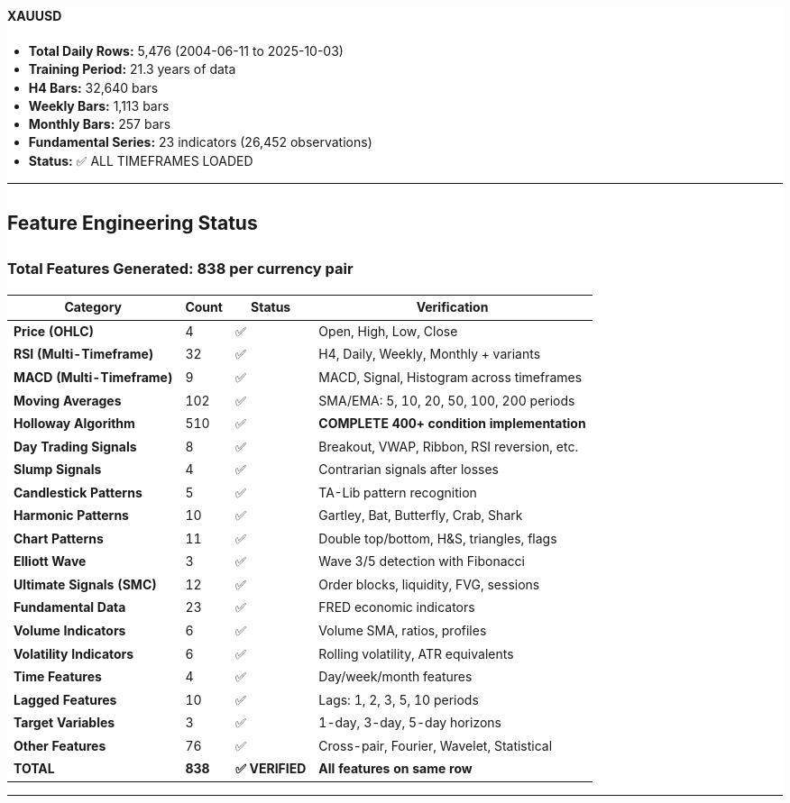 #### XAUUSD
- **Total Daily Rows:** 5,476 (2004-06-11 to 2025-10-03)
- **Training Period:** 21.3 years of data
- **H4 Bars:** 32,640 bars
- **Weekly Bars:** 1,113 bars
- **Monthly Bars:** 257 bars
- **Fundamental Series:** 23 indicators (26,452 observations)
- **Status:** ✅ ALL TIMEFRAMES LOADED

---

## Feature Engineering Status

### Total Features Generated: 838 per currency pair

| Category | Count | Status | Verification |
|----------|-------|--------|--------------|
| **Price (OHLC)** | 4 | ✅ | Open, High, Low, Close |
| **RSI (Multi-Timeframe)** | 32 | ✅ | H4, Daily, Weekly, Monthly + variants |
| **MACD (Multi-Timeframe)** | 9 | ✅ | MACD, Signal, Histogram across timeframes |
| **Moving Averages** | 102 | ✅ | SMA/EMA: 5, 10, 20, 50, 100, 200 periods |
| **Holloway Algorithm** | 510 | ✅ | **COMPLETE 400+ condition implementation** |
| **Day Trading Signals** | 8 | ✅ | Breakout, VWAP, Ribbon, RSI reversion, etc. |
| **Slump Signals** | 4 | ✅ | Contrarian signals after losses |
| **Candlestick Patterns** | 5 | ✅ | TA-Lib pattern recognition |
| **Harmonic Patterns** | 10 | ✅ | Gartley, Bat, Butterfly, Crab, Shark |
| **Chart Patterns** | 11 | ✅ | Double top/bottom, H&S, triangles, flags |
| **Elliott Wave** | 3 | ✅ | Wave 3/5 detection with Fibonacci |
| **Ultimate Signals (SMC)** | 12 | ✅ | Order blocks, liquidity, FVG, sessions |
| **Fundamental Data** | 23 | ✅ | FRED economic indicators |
| **Volume Indicators** | 6 | ✅ | Volume SMA, ratios, profiles |
| **Volatility Indicators** | 6 | ✅ | Rolling volatility, ATR equivalents |
| **Time Features** | 4 | ✅ | Day/week/month features |
| **Lagged Features** | 10 | ✅ | Lags: 1, 2, 3, 5, 10 periods |
| **Target Variables** | 3 | ✅ | 1-day, 3-day, 5-day horizons |
| **Other Features** | 76 | ✅ | Cross-pair, Fourier, Wavelet, Statistical |
| **TOTAL** | **838** | **✅ VERIFIED** | **All features on same row** |

---